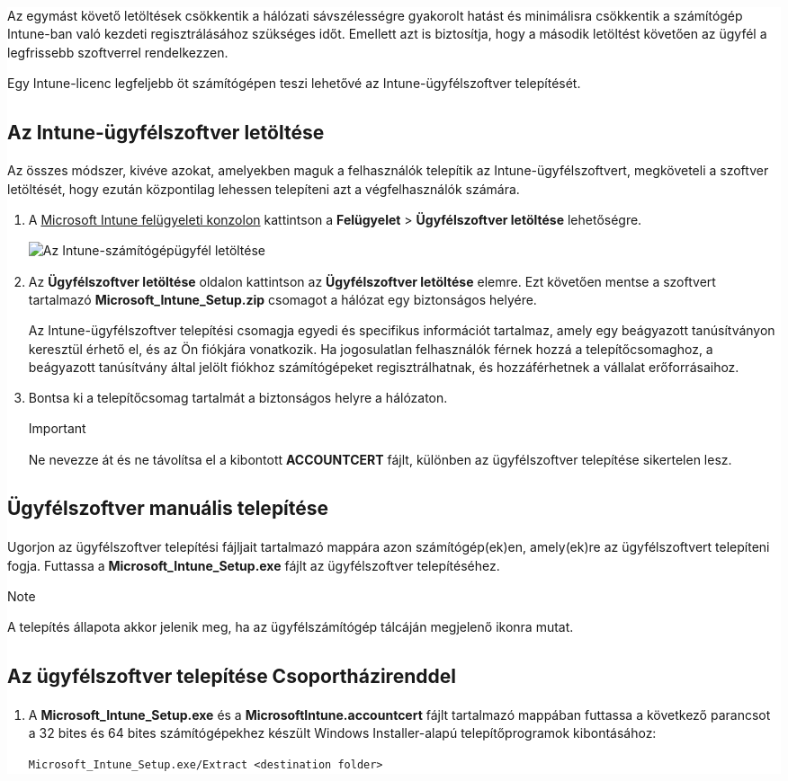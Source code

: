 Az egymást követő letöltések csökkentik a hálózati sávszélességre gyakorolt hatást és minimálisra csökkentik a számítógép Intune-ban való kezdeti regisztrálásához szükséges időt. Emellett azt is biztosítja, hogy a második letöltést követően az ügyfél a legfrissebb szoftverrel rendelkezzen.

Egy Intune-licenc legfeljebb öt számítógépen teszi lehetővé az Intune-ügyfélszoftver telepítését.

## <a name="download-the-intune-client-software"></a>Az Intune-ügyfélszoftver letöltése

Az összes módszer, kivéve azokat, amelyekben maguk a felhasználók telepítik az Intune-ügyfélszoftvert, megköveteli a szoftver letöltését, hogy ezután központilag lehessen telepíteni azt a végfelhasználók számára.

1. A [Microsoft Intune felügyeleti konzolon](https://manage.microsoft.com/) kattintson a **Felügyelet** &gt; **Ügyfélszoftver letöltése** lehetőségre.

   ![Az Intune-számítógépügyfél letöltése](./media/https://docs.microsoft.com/intune/media/install-the-windows-pc-client/pc-sa-client-download.png)

2. Az **Ügyfélszoftver letöltése** oldalon kattintson az **Ügyfélszoftver letöltése** elemre. Ezt követően mentse a szoftvert tartalmazó **Microsoft_Intune_Setup.zip** csomagot a hálózat egy biztonságos helyére.

   Az Intune-ügyfélszoftver telepítési csomagja egyedi és specifikus információt tartalmaz, amely egy beágyazott tanúsítványon keresztül érhető el, és az Ön fiókjára vonatkozik. Ha jogosulatlan felhasználók férnek hozzá a telepítőcsomaghoz, a beágyazott tanúsítvány által jelölt fiókhoz számítógépeket regisztrálhatnak, és hozzáférhetnek a vállalat erőforrásaihoz.

3. Bontsa ki a telepítőcsomag tartalmát a biztonságos helyre a hálózaton.

    > [!IMPORTANT]
    > Ne nevezze át és ne távolítsa el a kibontott **ACCOUNTCERT** fájlt, különben az ügyfélszoftver telepítése sikertelen lesz.

## <a name="deploy-the-client-software-manually"></a>Ügyfélszoftver manuális telepítése

Ugorjon az ügyfélszoftver telepítési fájljait tartalmazó mappára azon számítógép(ek)en, amely(ek)re az ügyfélszoftvert telepíteni fogja. Futtassa a **Microsoft_Intune_Setup.exe** fájlt az ügyfélszoftver telepítéséhez.

> [!NOTE]
> A telepítés állapota akkor jelenik meg, ha az ügyfélszámítógép tálcáján megjelenő ikonra mutat.

## <a name="deploy-the-client-software-by-using-group-policy"></a>Az ügyfélszoftver telepítése Csoportházirenddel

1.  A **Microsoft_Intune_Setup.exe** és a **MicrosoftIntune.accountcert** fájlt tartalmazó mappában futtassa a következő parancsot a 32 bites és 64 bites számítógépekhez készült Windows Installer-alapú telepítőprogramok kibontásához:

    ```
    Microsoft_Intune_Setup.exe/Extract <destination folder>
    ```
